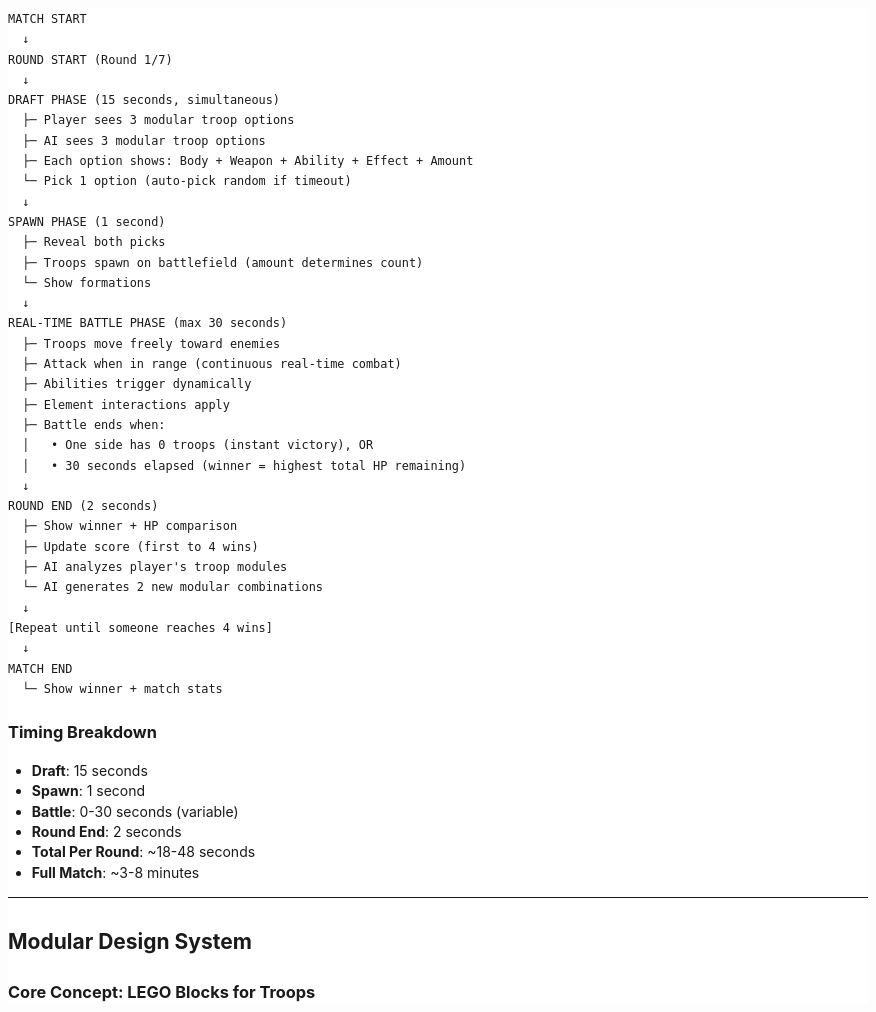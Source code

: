 ```
MATCH START
  ↓
ROUND START (Round 1/7)
  ↓
DRAFT PHASE (15 seconds, simultaneous)
  ├─ Player sees 3 modular troop options
  ├─ AI sees 3 modular troop options
  ├─ Each option shows: Body + Weapon + Ability + Effect + Amount
  └─ Pick 1 option (auto-pick random if timeout)
  ↓
SPAWN PHASE (1 second)
  ├─ Reveal both picks
  ├─ Troops spawn on battlefield (amount determines count)
  └─ Show formations
  ↓
REAL-TIME BATTLE PHASE (max 30 seconds)
  ├─ Troops move freely toward enemies
  ├─ Attack when in range (continuous real-time combat)
  ├─ Abilities trigger dynamically
  ├─ Element interactions apply
  ├─ Battle ends when:
  │   • One side has 0 troops (instant victory), OR
  │   • 30 seconds elapsed (winner = highest total HP remaining)
  ↓
ROUND END (2 seconds)
  ├─ Show winner + HP comparison
  ├─ Update score (first to 4 wins)
  ├─ AI analyzes player's troop modules
  └─ AI generates 2 new modular combinations
  ↓
[Repeat until someone reaches 4 wins]
  ↓
MATCH END
  └─ Show winner + match stats
```

### Timing Breakdown
- **Draft**: 15 seconds
- **Spawn**: 1 second
- **Battle**: 0-30 seconds (variable)
- **Round End**: 2 seconds
- **Total Per Round**: ~18-48 seconds
- **Full Match**: ~3-8 minutes

---

## Modular Design System

### Core Concept: LEGO Blocks for Troops
